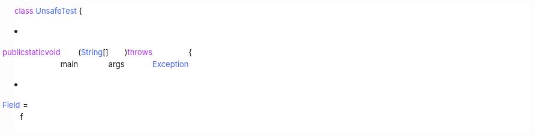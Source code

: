 <span class="" style="box-sizing: border-box;color: rgb(19, 21, 19);line-height: 20px;font-size: 13px !important;white-space: inherit !important;"> </span><span class="" style="box-sizing: border-box;color: rgb(173, 43, 238);line-height: 20px;font-size: 13px !important;white-space: inherit !important;">class</span><span class="" style="box-sizing: border-box;color: rgb(19, 21, 19);line-height: 20px;font-size: 13px !important;white-space: inherit !important;"> </span><span class="" style="box-sizing: border-box;color: rgb(61, 98, 245);line-height: 20px;font-size: 13px !important;white-space: inherit !important;">UnsafeTest</span><span class="" style="box-sizing: border-box;color: rgb(19, 21, 19);line-height: 20px;font-size: 13px !important;white-space: inherit !important;"> </span><span class="" style="box-sizing: border-box;color: rgb(19, 21, 19);line-height: 20px;font-size: 13px !important;white-space: inherit !important;">{</span></code></span></span></p></li><li><p><span style="box-sizing: border-box;color: rgb(74, 74, 74);display: block;font-size: 14px !important;word-break: inherit !important;"><span style="box-sizing: border-box;display: block;word-break: inherit !important;"><code class="" style="box-sizing: border-box;margin-left: -20px;display: flex;overflow: initial;line-height: 12px;overflow-wrap: normal;border-width: 0px;border-style: initial;border-color: initial;font-size: 10px;font-family: inherit !important;white-space: pre !important;"><span class="" style="box-sizing: border-box;color: rgb(19, 21, 19);line-height: 20px;font-size: 13px !important;white-space: inherit !important;">    </span><span class="" style="box-sizing: border-box;color: rgb(173, 43, 238);line-height: 20px;font-size: 13px !important;white-space: inherit !important;">public</span><span class="" style="box-sizing: border-box;color: rgb(19, 21, 19);line-height: 20px;font-size: 13px !important;white-space: inherit !important;"> </span><span class="" style="box-sizing: border-box;color: rgb(173, 43, 238);line-height: 20px;font-size: 13px !important;white-space: inherit !important;">static</span><span class="" style="box-sizing: border-box;color: rgb(19, 21, 19);line-height: 20px;font-size: 13px !important;white-space: inherit !important;"> </span><span class="" style="box-sizing: border-box;color: rgb(173, 43, 238);line-height: 20px;font-size: 13px !important;white-space: inherit !important;">void</span><span class="" style="box-sizing: border-box;color: rgb(19, 21, 19);line-height: 20px;font-size: 13px !important;white-space: inherit !important;"> main</span><span class="" style="box-sizing: border-box;color: rgb(19, 21, 19);line-height: 20px;font-size: 13px !important;white-space: inherit !important;">(</span><span class="" style="box-sizing: border-box;color: rgb(61, 98, 245);line-height: 20px;font-size: 13px !important;white-space: inherit !important;">String</span><span class="" style="box-sizing: border-box;color: rgb(19, 21, 19);line-height: 20px;font-size: 13px !important;white-space: inherit !important;">[]</span><span class="" style="box-sizing: border-box;color: rgb(19, 21, 19);line-height: 20px;font-size: 13px !important;white-space: inherit !important;"> args</span><span class="" style="box-sizing: border-box;color: rgb(19, 21, 19);line-height: 20px;font-size: 13px !important;white-space: inherit !important;">)</span><span class="" style="box-sizing: border-box;color: rgb(19, 21, 19);line-height: 20px;font-size: 13px !important;white-space: inherit !important;"> </span><span class="" style="box-sizing: border-box;color: rgb(173, 43, 238);line-height: 20px;font-size: 13px !important;white-space: inherit !important;">throws</span><span class="" style="box-sizing: border-box;color: rgb(19, 21, 19);line-height: 20px;font-size: 13px !important;white-space: inherit !important;"> <span style="color: rgb(61, 98, 245);white-space: inherit;font-family: inherit;">Exception</span></span><span class="" style="box-sizing: border-box;color: rgb(19, 21, 19);line-height: 20px;font-size: 13px !important;white-space: inherit !important;"><br></span><span class="" style="box-sizing: border-box;color: rgb(19, 21, 19);line-height: 20px;font-size: 13px !important;white-space: inherit !important;"> </span><span class="" style="box-sizing: border-box;color: rgb(19, 21, 19);line-height: 20px;font-size: 13px !important;white-space: inherit !important;">{</span></code></span></span></p></li><li><p><span style="box-sizing: border-box;color: rgb(74, 74, 74);display: block;font-size: 14px !important;word-break: inherit !important;"><span style="box-sizing: border-box;display: block;word-break: inherit !important;"><code class="" style="box-sizing: border-box;margin-left: -20px;display: flex;overflow: initial;line-height: 12px;overflow-wrap: normal;border-width: 0px;border-style: initial;border-color: initial;font-size: 10px;font-family: inherit !important;white-space: pre !important;"><span class="" style="box-sizing: border-box;color: rgb(19, 21, 19);line-height: 20px;font-size: 13px !important;white-space: inherit !important;">        </span><span class="" style="box-sizing: border-box;color: rgb(61, 98, 245);line-height: 20px;font-size: 13px !important;white-space: inherit !important;">Field</span><span class="" style="box-sizing: border-box;color: rgb(19, 21, 19);line-height: 20px;font-size: 13px !important;white-space: inherit !important;"> f </span><span class="" style="box-sizing: border-box;color: rgb(19, 21, 19);line-height: 20px;font-size: 13px !important;white-space: inherit !important;">=</span><span class="" style="box-sizing: border-box;color: rgb(19, 21, 19);line-height: 20px;font-size: 13px !important;white-space: inherit !important;">